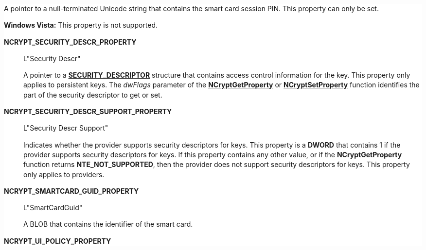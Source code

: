 

A pointer to a null-terminated Unicode string that contains the smart card session PIN. This property can only be set.

**Windows Vista:** This property is not supported.


</dt> </dl> </dd> <dt>

<span id="NCRYPT_SECURITY_DESCR_PROPERTY"></span><span id="ncrypt_security_descr_property"></span>**NCRYPT\_SECURITY\_DESCR\_PROPERTY**
</dt> <dd> <dl> <dt>

L"Security Descr"
</dt> <dt>



A pointer to a [**SECURITY\_DESCRIPTOR**](/windows/desktop/api/winnt/ns-winnt-security_descriptor) structure that contains access control information for the key. This property only applies to persistent keys. The *dwFlags* parameter of the [**NCryptGetProperty**](/windows/desktop/api/Ncrypt/nf-ncrypt-ncryptgetproperty) or [**NCryptSetProperty**](/windows/desktop/api/Ncrypt/nf-ncrypt-ncryptsetproperty) function identifies the part of the security descriptor to get or set.


</dt> </dl> </dd> <dt>

<span id="NCRYPT_SECURITY_DESCR_SUPPORT_PROPERTY"></span><span id="ncrypt_security_descr_support_property"></span>**NCRYPT\_SECURITY\_DESCR\_SUPPORT\_PROPERTY**
</dt> <dd> <dl> <dt>

L"Security Descr Support"
</dt> <dt>



Indicates whether the provider supports security descriptors for keys. This property is a **DWORD** that contains 1 if the provider supports security descriptors for keys. If this property contains any other value, or if the [**NCryptGetProperty**](/windows/desktop/api/Ncrypt/nf-ncrypt-ncryptgetproperty) function returns **NTE\_NOT\_SUPPORTED**, then the provider does not support security descriptors for keys. This property only applies to providers.


</dt> </dl> </dd> <dt>

<span id="NCRYPT_SMARTCARD_GUID_PROPERTY"></span><span id="ncrypt_smartcard_guid_property"></span>**NCRYPT\_SMARTCARD\_GUID\_PROPERTY**
</dt> <dd> <dl> <dt>

L"SmartCardGuid"
</dt> <dt>



A BLOB that contains the identifier of the smart card.


</dt> </dl> </dd> <dt>

<span id="NCRYPT_UI_POLICY_PROPERTY"></span><span id="ncrypt_ui_policy_property"></span>**NCRYPT\_UI\_POLICY\_PROPERTY**
</dt> <dd> <dl> <dt>
